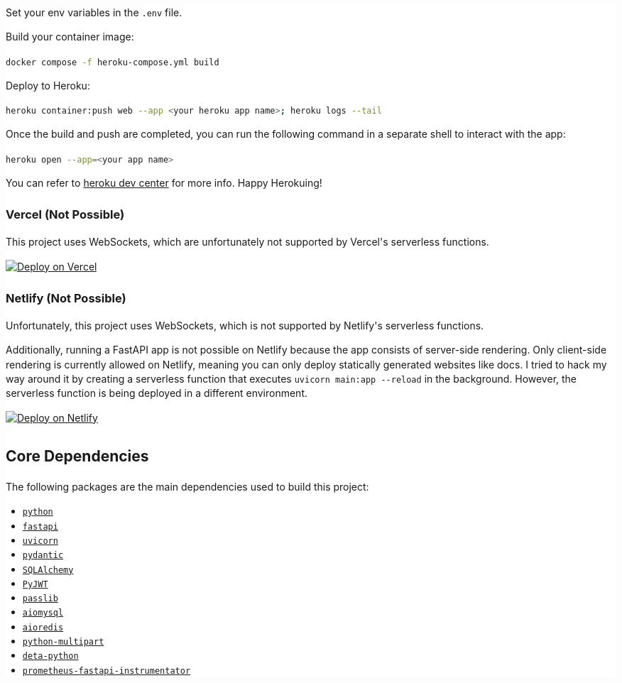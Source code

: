 Set your env variables in the `.env` file.

Build your container image:

```sh
docker compose -f heroku-compose.yml build
```

Deploy to Heroku:

```sh
heroku container:push web --app <your heroku app name>; heroku logs --tail
```

Once the build and push are completed, you can run the following command in a separate shell to interact with the app:

```sh
heroku open --app=<your app name>
```

You can refer to [heroku dev center](https://devcenter.heroku.com/articles/local-development-with-docker-compose) for more info. Happy Herokuing!

### Vercel (Not Possible)

This project uses WebSockets, which are unfortunately not supported by Vercel's serverless functions.

[![Deploy on Vercel](https://camo.githubusercontent.com/f209ca5cc3af7dd930b6bfc55b3d7b6a5fde1aff/68747470733a2f2f76657263656c2e636f6d2f627574746f6e)](https://vercel.com/import/project?template=https://github.com/brave-chat/brave-chat-server)

### Netlify (Not Possible)

Unfortunately, this project uses WebSockets, which is not supported by Netlify's serverless functions.

Additionally, running a FastAPI app is not possible on Netlify because the app consists of server-side rendering. Only client-side rendering is currently allowed on Netlify, meaning you can only deploy statically generated websites like docs. I tried to hack my way around it by creating a serverless function that executes `uvicorn main:app --reload` in the background. However, the serverless function is being deployed in a different environment.

[![Deploy on Netlify](https://www.netlify.com/img/deploy/button.svg)](https://app.netlify.com/start/deploy?repository=https://github.com/brave-chat/brave-chat-server)

## Core Dependencies

The following packages are the main dependencies used to build this project:

- [`python`](https://github.com/python/cpython)
- [`fastapi`](https://github.com/tiangolo/fastapi)
- [`uvicorn`](https://github.com/encode/uvicorn)
- [`pydantic`](https://github.com/pydantic/pydantic)
- [`SQLAlchemy`](https://github.com/sqlalchemy/sqlalchemy)
- [`PyJWT`](https://github.com/jpadilla/pyjwt)
- [`passlib`](https://passlib.readthedocs.io/en/stable/index.html)
- [`aiomysql`](https://github.com/aio-libs/aiomysql)
- [`aioredis`](https://github.com/aio-libs/aioredis-py)
- [`python-multipart`](https://github.com/andrew-d/python-multipart)
- [`deta-python`](https://github.com/deta/deta-python)
- [`prometheus-fastapi-instrumentator`](https://github.com/trallnag/prometheus-fastapi-instrumentator)
